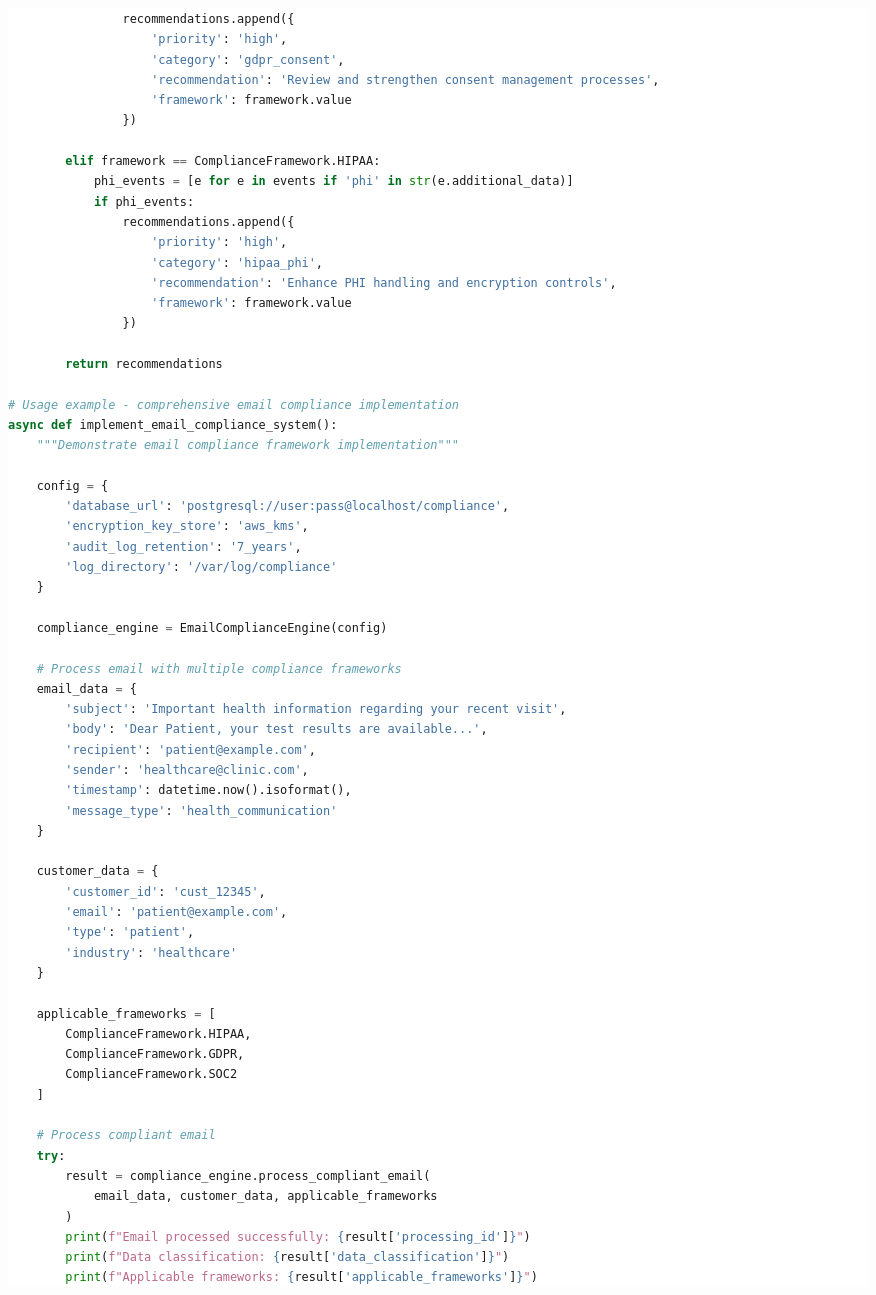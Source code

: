 ```python
                recommendations.append({
                    'priority': 'high',
                    'category': 'gdpr_consent',
                    'recommendation': 'Review and strengthen consent management processes',
                    'framework': framework.value
                })
        
        elif framework == ComplianceFramework.HIPAA:
            phi_events = [e for e in events if 'phi' in str(e.additional_data)]
            if phi_events:
                recommendations.append({
                    'priority': 'high',
                    'category': 'hipaa_phi',
                    'recommendation': 'Enhance PHI handling and encryption controls',
                    'framework': framework.value
                })
        
        return recommendations

# Usage example - comprehensive email compliance implementation
async def implement_email_compliance_system():
    """Demonstrate email compliance framework implementation"""
    
    config = {
        'database_url': 'postgresql://user:pass@localhost/compliance',
        'encryption_key_store': 'aws_kms',
        'audit_log_retention': '7_years',
        'log_directory': '/var/log/compliance'
    }
    
    compliance_engine = EmailComplianceEngine(config)
    
    # Process email with multiple compliance frameworks
    email_data = {
        'subject': 'Important health information regarding your recent visit',
        'body': 'Dear Patient, your test results are available...',
        'recipient': 'patient@example.com',
        'sender': 'healthcare@clinic.com',
        'timestamp': datetime.now().isoformat(),
        'message_type': 'health_communication'
    }
    
    customer_data = {
        'customer_id': 'cust_12345',
        'email': 'patient@example.com',
        'type': 'patient',
        'industry': 'healthcare'
    }
    
    applicable_frameworks = [
        ComplianceFramework.HIPAA,
        ComplianceFramework.GDPR,
        ComplianceFramework.SOC2
    ]
    
    # Process compliant email
    try:
        result = compliance_engine.process_compliant_email(
            email_data, customer_data, applicable_frameworks
        )
        print(f"Email processed successfully: {result['processing_id']}")
        print(f"Data classification: {result['data_classification']}")
        print(f"Applicable frameworks: {result['applicable_frameworks']}")
```